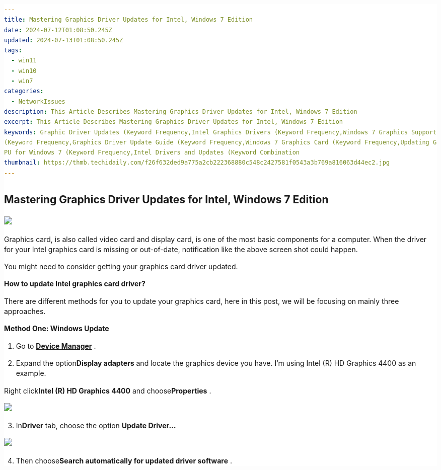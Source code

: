 ```yaml
---
title: Mastering Graphics Driver Updates for Intel, Windows 7 Edition
date: 2024-07-12T01:08:50.245Z
updated: 2024-07-13T01:08:50.245Z
tags:
  - win11
  - win10
  - win7
categories:
  - NetworkIssues
description: This Article Describes Mastering Graphics Driver Updates for Intel, Windows 7 Edition
excerpt: This Article Describes Mastering Graphics Driver Updates for Intel, Windows 7 Edition
keywords: Graphic Driver Updates (Keyword Frequency,Intel Graphics Drivers (Keyword Frequency,Windows 7 Graphics Support (Keyword Frequency,Graphics Driver Update Guide (Keyword Frequency,Windows 7 Graphics Card (Keyword Frequency,Updating GPU for Windows 7 (Keyword Frequency,Intel Drivers and Updates (Keyword Combination
thumbnail: https://thmb.techidaily.com/f26f632ded9a775a2cb222368880c548c2427581f0543a3b769a816063d44ec2.jpg
---
```


## Mastering Graphics Driver Updates for Intel, Windows 7 Edition

![](https://images.drivereasy.com/wp-content/uploads/2016/07/img_578613b251e97.png)
  
 Graphics card, is also called video card and display card, is one of the most basic components for a computer. When the driver for your Intel graphics card is missing or out-of-date, notification like the above screen shot could happen.
  
 You might need to consider getting your graphics card driver updated.

**How to update Intel graphics card driver?**
  
 There are different methods for you to update your graphics card, here in this post, we will be focusing on mainly three approaches.

   **Method One: Windows Update**
  
 1) Go to **[Device Manager](https://tools.techidaily.com/drivereasy/download/)**  .
  
 2) Expand the option**Display adapters** and locate the graphics device you have. I’m using Intel (R) HD Graphics 4400 as an example.
  
 Right click**Intel (R) HD Graphics 4400** and choose**Properties** .  
  
![](https://images.drivereasy.com/wp-content/uploads/2016/06/img_5768e88d4c28f.png)
  
 3) In**Driver** tab, choose the option **Update Driver…**
  
![](https://images.drivereasy.com/wp-content/uploads/2016/06/img_5768e8d948fcb.png)
  
 4) Then choose**Search automatically for updated driver software** .  
  